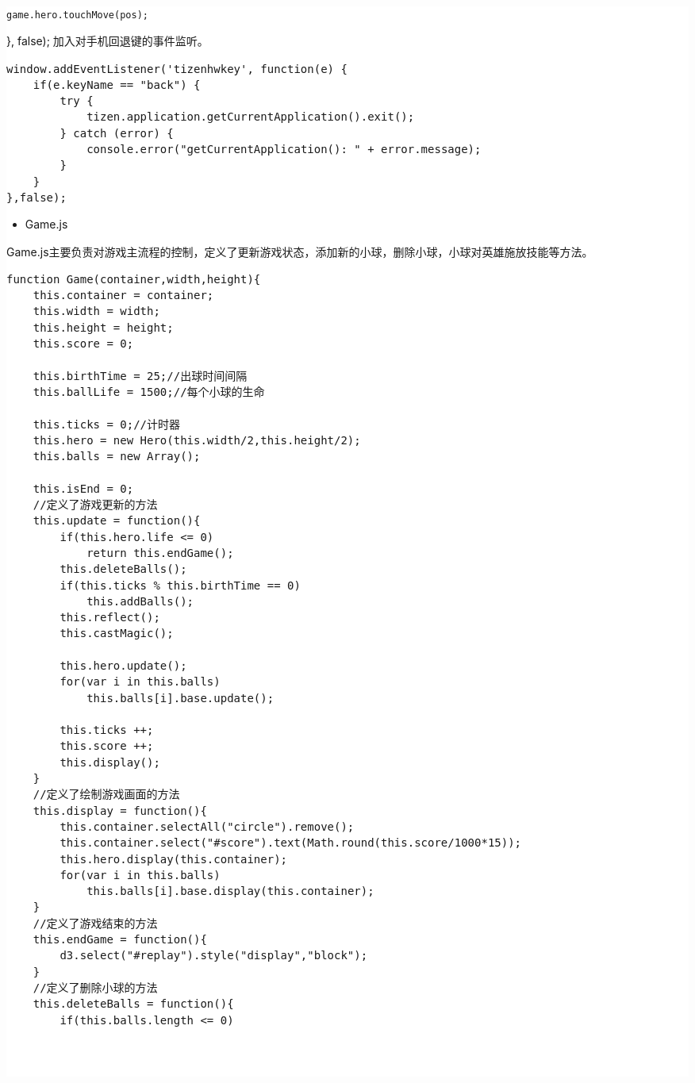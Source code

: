 	game.hero.touchMove(pos);
}, false);
</pre>
加入对手机回退键的事件监听。
<pre>
window.addEventListener('tizenhwkey', function(e) {
	if(e.keyName == "back") {
		try {
			tizen.application.getCurrentApplication().exit();
		} catch (error) {
			console.error("getCurrentApplication(): " + error.message);
		}
	}
},false);
</pre>
* Game.js

Game.js主要负责对游戏主流程的控制，定义了更新游戏状态，添加新的小球，删除小球，小球对英雄施放技能等方法。

<pre>
function Game(container,width,height){
	this.container = container;
    this.width = width;
    this.height = height;
    this.score = 0;
	
    this.birthTime = 25;//出球时间间隔
    this.ballLife = 1500;//每个小球的生命

    this.ticks = 0;//计时器
    this.hero = new Hero(this.width/2,this.height/2);
    this.balls = new Array();
    
    this.isEnd = 0;
    //定义了游戏更新的方法
    this.update = function(){
        if(this.hero.life <= 0)
            return this.endGame();
        this.deleteBalls();
        if(this.ticks % this.birthTime == 0)
            this.addBalls();
        this.reflect();
        this.castMagic();

        this.hero.update();
        for(var i in this.balls)
        	this.balls[i].base.update();

        this.ticks ++;
        this.score ++;
        this.display();
    }
    //定义了绘制游戏画面的方法
    this.display = function(){
    	this.container.selectAll("circle").remove();
    	this.container.select("#score").text(Math.round(this.score/1000*15));
        this.hero.display(this.container);
        for(var i in this.balls)
        	this.balls[i].base.display(this.container);
    }
    //定义了游戏结束的方法
    this.endGame = function(){
    	d3.select("#replay").style("display","block");
    }
    //定义了删除小球的方法
    this.deleteBalls = function(){
    	if(this.balls.length <= 0) 